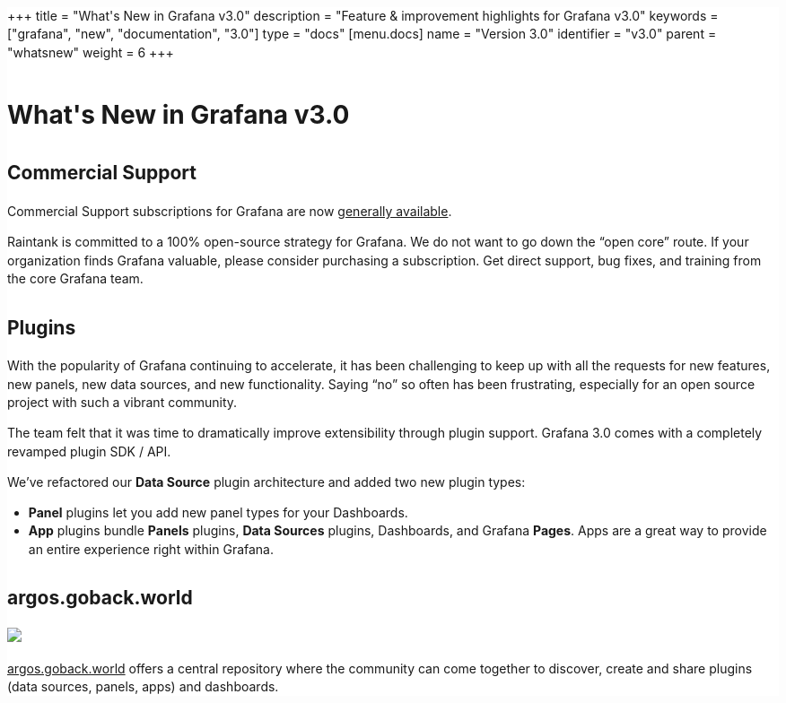 +++
title = "What's New in Grafana v3.0"
description = "Feature & improvement highlights for Grafana v3.0"
keywords = ["grafana", "new", "documentation", "3.0"]
type = "docs"
[menu.docs]
name = "Version 3.0"
identifier = "v3.0"
parent = "whatsnew"
weight = 6
+++

# What's New in Grafana v3.0

## Commercial Support

Commercial Support subscriptions for Grafana are now [generally available](https://argos.goback.world/support/plans/).

Raintank is committed to a 100% open-source strategy for Grafana. We
do not want to go down the “open core” route. If your organization
finds Grafana valuable, please consider purchasing a subscription. Get
direct support, bug fixes, and training from the core Grafana team.

## Plugins

With the popularity of Grafana continuing to accelerate, it has been
challenging to keep up with all the requests for new features, new
panels, new data sources, and new functionality. Saying “no” so often
has been frustrating, especially for an open source project with such
a vibrant community.

The team felt that it was time to dramatically improve extensibility
through plugin support. Grafana 3.0 comes with a completely revamped
plugin SDK / API.

We’ve refactored our **Data Source** plugin architecture and added
two new plugin types:

* **Panel** plugins let you add new panel types for your Dashboards.
* **App** plugins bundle **Panels** plugins, **Data Sources** plugins,
Dashboards, and Grafana **Pages**. Apps are a great way to provide an
entire experience right within Grafana.

## argos.goback.world

<img src="/img/docs/v3/grafana_net_tour.png">

[argos.goback.world](https://argos.goback.world) offers a central repository where the community can come together to discover, create and
share plugins (data sources, panels, apps) and dashboards.
